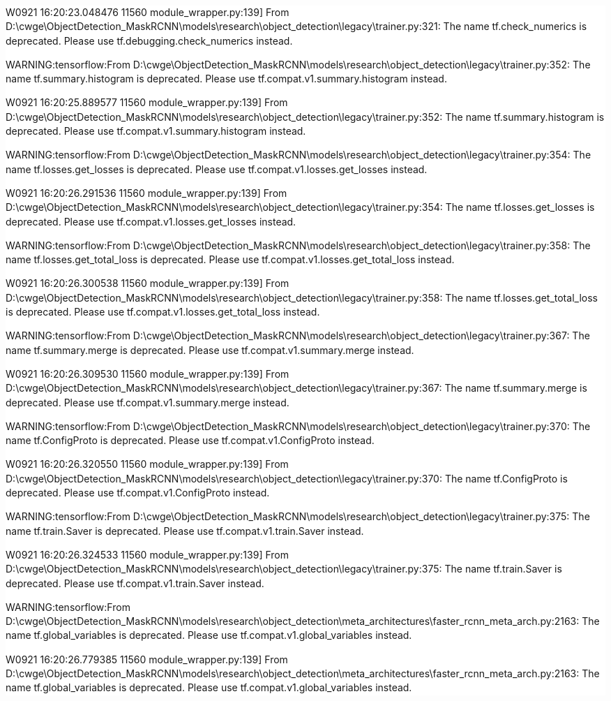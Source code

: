 W0921 16:20:23.048476 11560 module_wrapper.py:139] From D:\cwge\ObjectDetection_MaskRCNN\models\research\object_detection\legacy\trainer.py:321: The name tf.check_numerics is deprecated. Please use tf.debugging.check_numerics instead.

WARNING:tensorflow:From D:\cwge\ObjectDetection_MaskRCNN\models\research\object_detection\legacy\trainer.py:352: The name tf.summary.histogram is deprecated. Please use tf.compat.v1.summary.histogram instead.

W0921 16:20:25.889577 11560 module_wrapper.py:139] From D:\cwge\ObjectDetection_MaskRCNN\models\research\object_detection\legacy\trainer.py:352: The name tf.summary.histogram is deprecated. Please use tf.compat.v1.summary.histogram instead.

WARNING:tensorflow:From D:\cwge\ObjectDetection_MaskRCNN\models\research\object_detection\legacy\trainer.py:354: The name tf.losses.get_losses is deprecated. Please use tf.compat.v1.losses.get_losses instead.

W0921 16:20:26.291536 11560 module_wrapper.py:139] From D:\cwge\ObjectDetection_MaskRCNN\models\research\object_detection\legacy\trainer.py:354: The name tf.losses.get_losses is deprecated. Please use tf.compat.v1.losses.get_losses instead.

WARNING:tensorflow:From D:\cwge\ObjectDetection_MaskRCNN\models\research\object_detection\legacy\trainer.py:358: The name tf.losses.get_total_loss is deprecated. Please use tf.compat.v1.losses.get_total_loss instead.

W0921 16:20:26.300538 11560 module_wrapper.py:139] From D:\cwge\ObjectDetection_MaskRCNN\models\research\object_detection\legacy\trainer.py:358: The name tf.losses.get_total_loss is deprecated. Please use tf.compat.v1.losses.get_total_loss instead.

WARNING:tensorflow:From D:\cwge\ObjectDetection_MaskRCNN\models\research\object_detection\legacy\trainer.py:367: The name tf.summary.merge is deprecated. Please use tf.compat.v1.summary.merge instead.

W0921 16:20:26.309530 11560 module_wrapper.py:139] From D:\cwge\ObjectDetection_MaskRCNN\models\research\object_detection\legacy\trainer.py:367: The name tf.summary.merge is deprecated. Please use tf.compat.v1.summary.merge instead.

WARNING:tensorflow:From D:\cwge\ObjectDetection_MaskRCNN\models\research\object_detection\legacy\trainer.py:370: The name tf.ConfigProto is deprecated. Please use tf.compat.v1.ConfigProto instead.

W0921 16:20:26.320550 11560 module_wrapper.py:139] From D:\cwge\ObjectDetection_MaskRCNN\models\research\object_detection\legacy\trainer.py:370: The name tf.ConfigProto is deprecated. Please use tf.compat.v1.ConfigProto instead.

WARNING:tensorflow:From D:\cwge\ObjectDetection_MaskRCNN\models\research\object_detection\legacy\trainer.py:375: The name tf.train.Saver is deprecated. Please use tf.compat.v1.train.Saver instead.

W0921 16:20:26.324533 11560 module_wrapper.py:139] From D:\cwge\ObjectDetection_MaskRCNN\models\research\object_detection\legacy\trainer.py:375: The name tf.train.Saver is deprecated. Please use tf.compat.v1.train.Saver instead.

WARNING:tensorflow:From D:\cwge\ObjectDetection_MaskRCNN\models\research\object_detection\meta_architectures\faster_rcnn_meta_arch.py:2163: The name tf.global_variables is deprecated. Please use tf.compat.v1.global_variables instead.

W0921 16:20:26.779385 11560 module_wrapper.py:139] From D:\cwge\ObjectDetection_MaskRCNN\models\research\object_detection\meta_architectures\faster_rcnn_meta_arch.py:2163: The name tf.global_variables is deprecated. Please use tf.compat.v1.global_variables instead.
